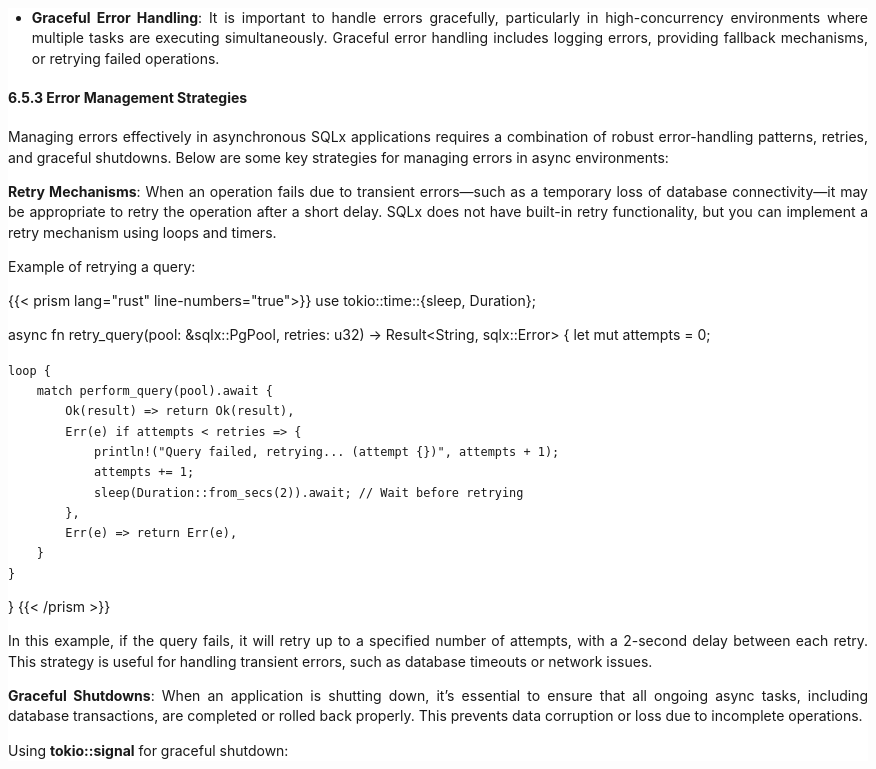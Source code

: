 - <p style="text-align: justify;"><strong>Graceful Error Handling</strong>: It is important to handle errors gracefully, particularly in high-concurrency environments where multiple tasks are executing simultaneously. Graceful error handling includes logging errors, providing fallback mechanisms, or retrying failed operations.</p>
#### **6.5.3 Error Management Strategies**
<p style="text-align: justify;">
Managing errors effectively in asynchronous SQLx applications requires a combination of robust error-handling patterns, retries, and graceful shutdowns. Below are some key strategies for managing errors in async environments:
</p>

<p style="text-align: justify;">
<strong>Retry Mechanisms</strong>: When an operation fails due to transient errors—such as a temporary loss of database connectivity—it may be appropriate to retry the operation after a short delay. SQLx does not have built-in retry functionality, but you can implement a retry mechanism using loops and timers.
</p>

<p style="text-align: justify;">
Example of retrying a query:
</p>

{{< prism lang="rust" line-numbers="true">}}
use tokio::time::{sleep, Duration};

async fn retry_query(pool: &sqlx::PgPool, retries: u32) -> Result<String, sqlx::Error> {
    let mut attempts = 0;

    loop {
        match perform_query(pool).await {
            Ok(result) => return Ok(result),
            Err(e) if attempts < retries => {
                println!("Query failed, retrying... (attempt {})", attempts + 1);
                attempts += 1;
                sleep(Duration::from_secs(2)).await; // Wait before retrying
            },
            Err(e) => return Err(e),
        }
    }
}
{{< /prism >}}
<p style="text-align: justify;">
In this example, if the query fails, it will retry up to a specified number of attempts, with a 2-second delay between each retry. This strategy is useful for handling transient errors, such as database timeouts or network issues.
</p>

<p style="text-align: justify;">
<strong>Graceful Shutdowns</strong>: When an application is shutting down, it’s essential to ensure that all ongoing async tasks, including database transactions, are completed or rolled back properly. This prevents data corruption or loss due to incomplete operations.
</p>

<p style="text-align: justify;">
Using <strong>tokio::signal</strong> for graceful shutdown:
</p>
